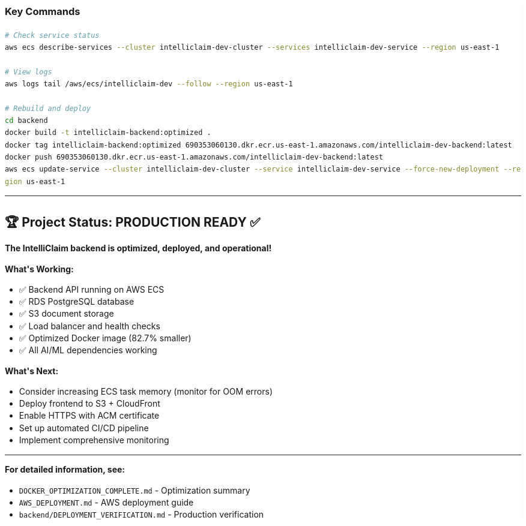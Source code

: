 ### Key Commands
```bash
# Check service status
aws ecs describe-services --cluster intelliclaim-dev-cluster --services intelliclaim-dev-service --region us-east-1

# View logs
aws logs tail /aws/ecs/intelliclaim-dev --follow --region us-east-1

# Rebuild and deploy
cd backend
docker build -t intelliclaim-backend:optimized .
docker tag intelliclaim-backend:optimized 690353060130.dkr.ecr.us-east-1.amazonaws.com/intelliclaim-dev-backend:latest
docker push 690353060130.dkr.ecr.us-east-1.amazonaws.com/intelliclaim-dev-backend:latest
aws ecs update-service --cluster intelliclaim-dev-cluster --service intelliclaim-dev-service --force-new-deployment --region us-east-1
```

---

## 🏆 Project Status: PRODUCTION READY ✅

**The IntelliClaim backend is optimized, deployed, and operational!**

**What's Working:**
- ✅ Backend API running on AWS ECS
- ✅ RDS PostgreSQL database
- ✅ S3 document storage
- ✅ Load balancer and health checks
- ✅ Optimized Docker image (82.7% smaller)
- ✅ All AI/ML dependencies working

**What's Next:**
- Consider increasing ECS task memory (monitor for OOM errors)
- Deploy frontend to S3 + CloudFront
- Enable HTTPS with ACM certificate
- Set up automated CI/CD pipeline
- Implement comprehensive monitoring

---

**For detailed information, see:**
- `DOCKER_OPTIMIZATION_COMPLETE.md` - Optimization summary
- `AWS_DEPLOYMENT.md` - AWS deployment guide
- `backend/DEPLOYMENT_VERIFICATION.md` - Production verification

